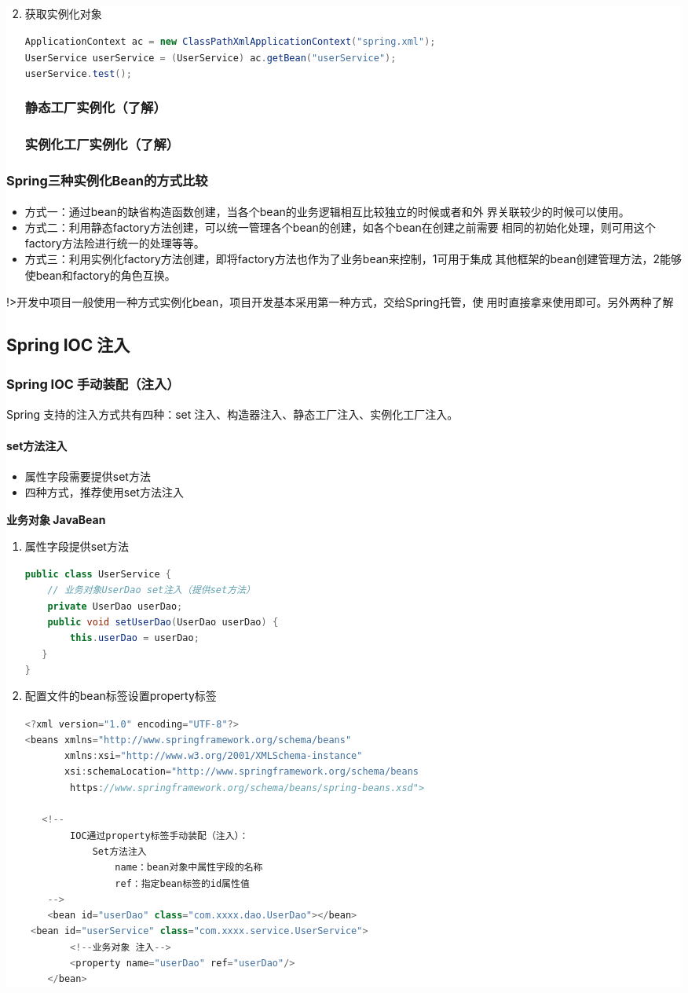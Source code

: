    

2. 获取实例化对象

   ```java
   ApplicationContext ac = new ClassPathXmlApplicationContext("spring.xml");
   UserService userService = (UserService) ac.getBean("userService");  
   userService.test();
   ```

   ### 静态工厂实例化（了解）

   ### 实例化工厂实例化（了解）

### Spring三种实例化Bean的方式比较

- 方式一：通过bean的缺省构造函数创建，当各个bean的业务逻辑相互比较独立的时候或者和外 界关联较少的时候可以使用。 
- 方式二：利用静态factory方法创建，可以统一管理各个bean的创建，如各个bean在创建之前需要 相同的初始化处理，则可用这个factory方法险进行统一的处理等等。 
- 方式三：利用实例化factory方法创建，即将factory方法也作为了业务bean来控制，1可用于集成 其他框架的bean创建管理方法，2能够使bean和factory的角色互换。

!>开发中项目一般使用一种方式实例化bean，项目开发基本采用第一种方式，交给Spring托管，使 用时直接拿来使用即可。另外两种了解

## Spring IOC 注入

### Spring IOC 手动装配（注入）

Spring 支持的注入方式共有四种：set 注入、构造器注入、静态工厂注入、实例化工厂注入。

#### set方法注入

- 属性字段需要提供set方法 
- 四种方式，推荐使用set方法注入

**业务对象 JavaBean**

1. 属性字段提供set方法

   ```java
   public class UserService {
       // 业务对象UserDao set注入（提供set方法）
       private UserDao userDao;
       public void setUserDao(UserDao userDao) {
           this.userDao = userDao;
      }
   }
   ```

   

2. 配置文件的bean标签设置property标签

   ```java
   <?xml version="1.0" encoding="UTF-8"?>
   <beans xmlns="http://www.springframework.org/schema/beans"
          xmlns:xsi="http://www.w3.org/2001/XMLSchema-instance"
          xsi:schemaLocation="http://www.springframework.org/schema/beans
           https://www.springframework.org/schema/beans/spring-beans.xsd">
       
      <!--
           IOC通过property标签手动装配（注入）：
               Set方法注入
                   name：bean对象中属性字段的名称
                   ref：指定bean标签的id属性值
       -->
       <bean id="userDao" class="com.xxxx.dao.UserDao"></bean>
    <bean id="userService" class="com.xxxx.service.UserService">
           <!--业务对象 注入-->
           <property name="userDao" ref="userDao"/>
       </bean>
   ```